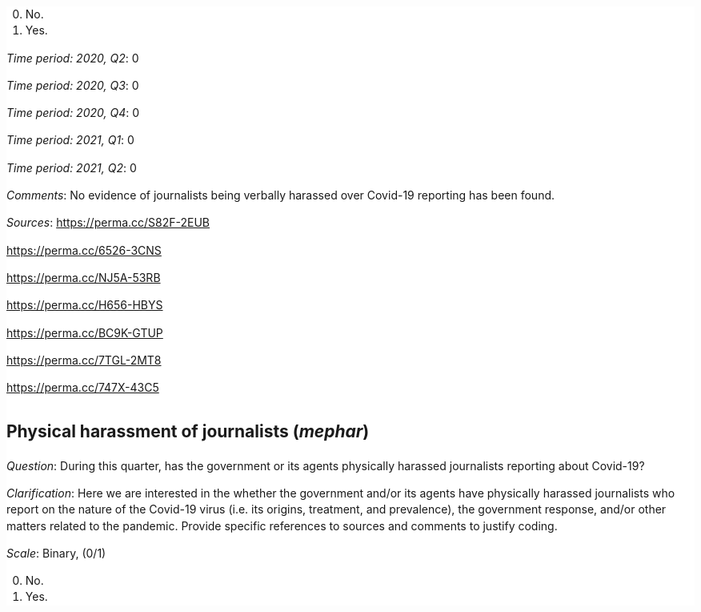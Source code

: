  0. No. 
 1. Yes.

 
*Time period: 2020, Q2*: 0

 
*Time period: 2020, Q3*: 0

 
*Time period: 2020, Q4*: 0

 
*Time period: 2021, Q1*: 0

 
*Time period: 2021, Q2*: 0

 

*Comments*:
 No evidence of journalists being verbally harassed over Covid-19 reporting has been found. 

*Sources*:
 https://perma.cc/S82F-2EUB


https://perma.cc/6526-3CNS


https://perma.cc/NJ5A-53RB


https://perma.cc/H656-HBYS


https://perma.cc/BC9K-GTUP


https://perma.cc/7TGL-2MT8


https://perma.cc/747X-43C5





## Physical harassment of journalists (*mephar*) 

*Question*: During this quarter, has the government or its agents physically harassed journalists reporting about Covid-19?

 

*Clarification*: Here we are interested in the whether the government and/or its agents have physically harassed journalists who report on the nature of the Covid-19 virus (i.e. its origins, treatment, and prevalence), the government response, and/or other matters related to the pandemic. Provide specific references to sources and comments to justify coding.

 

*Scale*: Binary, (0/1) 

 0. No. 
 1. Yes.

 